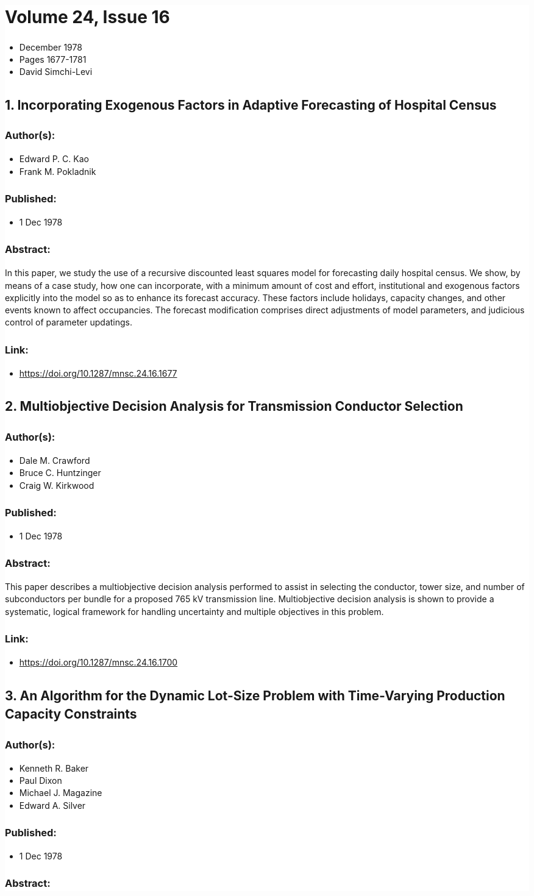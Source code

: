 # Volume 24, Issue 16
- December 1978
- Pages 1677-1781
- David Simchi-Levi

## 1. Incorporating Exogenous Factors in Adaptive Forecasting of Hospital Census
### Author(s):
- Edward P. C. Kao
- Frank M. Pokladnik
### Published:
- 1 Dec 1978
### Abstract:
In this paper, we study the use of a recursive discounted least squares model for forecasting daily hospital census. We show, by means of a case study, how one can incorporate, with a minimum amount of cost and effort, institutional and exogenous factors explicitly into the model so as to enhance its forecast accuracy. These factors include holidays, capacity changes, and other events known to affect occupancies. The forecast modification comprises direct adjustments of model parameters, and judicious control of parameter updatings.
### Link:
- https://doi.org/10.1287/mnsc.24.16.1677

## 2. Multiobjective Decision Analysis for Transmission Conductor Selection
### Author(s):
- Dale M. Crawford
- Bruce C. Huntzinger
- Craig W. Kirkwood
### Published:
- 1 Dec 1978
### Abstract:
This paper describes a multiobjective decision analysis performed to assist in selecting the conductor, tower size, and number of subconductors per bundle for a proposed 765 kV transmission line. Multiobjective decision analysis is shown to provide a systematic, logical framework for handling uncertainty and multiple objectives in this problem.
### Link:
- https://doi.org/10.1287/mnsc.24.16.1700

## 3. An Algorithm for the Dynamic Lot-Size Problem with Time-Varying Production Capacity Constraints
### Author(s):
- Kenneth R. Baker
- Paul Dixon
- Michael J. Magazine
- Edward A. Silver
### Published:
- 1 Dec 1978
### Abstract: